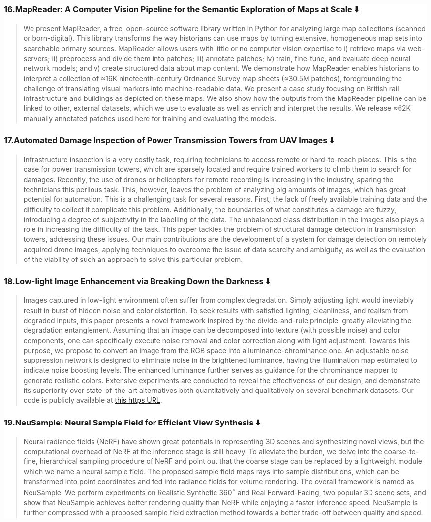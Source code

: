 ### 16.MapReader: A Computer Vision Pipeline for the Semantic Exploration of Maps at Scale  [ :arrow_down: ](https://arxiv.org/pdf/2111.15592.pdf)
>  We present MapReader, a free, open-source software library written in Python for analyzing large map collections (scanned or born-digital). This library transforms the way historians can use maps by turning extensive, homogeneous map sets into searchable primary sources. MapReader allows users with little or no computer vision expertise to i) retrieve maps via web-servers; ii) preprocess and divide them into patches; iii) annotate patches; iv) train, fine-tune, and evaluate deep neural network models; and v) create structured data about map content. We demonstrate how MapReader enables historians to interpret a collection of $\approx$16K nineteenth-century Ordnance Survey map sheets ($\approx$30.5M patches), foregrounding the challenge of translating visual markers into machine-readable data. We present a case study focusing on British rail infrastructure and buildings as depicted on these maps. We also show how the outputs from the MapReader pipeline can be linked to other, external datasets, which we use to evaluate as well as enrich and interpret the results. We release $\approx$62K manually annotated patches used here for training and evaluating the models.      
### 17.Automated Damage Inspection of Power Transmission Towers from UAV Images  [ :arrow_down: ](https://arxiv.org/pdf/2111.15581.pdf)
>  Infrastructure inspection is a very costly task, requiring technicians to access remote or hard-to-reach places. This is the case for power transmission towers, which are sparsely located and require trained workers to climb them to search for damages. Recently, the use of drones or helicopters for remote recording is increasing in the industry, sparing the technicians this perilous task. This, however, leaves the problem of analyzing big amounts of images, which has great potential for automation. This is a challenging task for several reasons. First, the lack of freely available training data and the difficulty to collect it complicate this problem. Additionally, the boundaries of what constitutes a damage are fuzzy, introducing a degree of subjectivity in the labelling of the data. The unbalanced class distribution in the images also plays a role in increasing the difficulty of the task. This paper tackles the problem of structural damage detection in transmission towers, addressing these issues. Our main contributions are the development of a system for damage detection on remotely acquired drone images, applying techniques to overcome the issue of data scarcity and ambiguity, as well as the evaluation of the viability of such an approach to solve this particular problem.      
### 18.Low-light Image Enhancement via Breaking Down the Darkness  [ :arrow_down: ](https://arxiv.org/pdf/2111.15557.pdf)
>  Images captured in low-light environment often suffer from complex degradation. Simply adjusting light would inevitably result in burst of hidden noise and color distortion. To seek results with satisfied lighting, cleanliness, and realism from degraded inputs, this paper presents a novel framework inspired by the divide-and-rule principle, greatly alleviating the degradation entanglement. Assuming that an image can be decomposed into texture (with possible noise) and color components, one can specifically execute noise removal and color correction along with light adjustment. Towards this purpose, we propose to convert an image from the RGB space into a luminance-chrominance one. An adjustable noise suppression network is designed to eliminate noise in the brightened luminance, having the illumination map estimated to indicate noise boosting levels. The enhanced luminance further serves as guidance for the chrominance mapper to generate realistic colors. Extensive experiments are conducted to reveal the effectiveness of our design, and demonstrate its superiority over state-of-the-art alternatives both quantitatively and qualitatively on several benchmark datasets. Our code is publicly available at <a class="link-external link-https" href="https://github.com/mingcv/Bread" rel="external noopener nofollow">this https URL</a>.      
### 19.NeuSample: Neural Sample Field for Efficient View Synthesis  [ :arrow_down: ](https://arxiv.org/pdf/2111.15552.pdf)
>  Neural radiance fields (NeRF) have shown great potentials in representing 3D scenes and synthesizing novel views, but the computational overhead of NeRF at the inference stage is still heavy. To alleviate the burden, we delve into the coarse-to-fine, hierarchical sampling procedure of NeRF and point out that the coarse stage can be replaced by a lightweight module which we name a neural sample field. The proposed sample field maps rays into sample distributions, which can be transformed into point coordinates and fed into radiance fields for volume rendering. The overall framework is named as NeuSample. We perform experiments on Realistic Synthetic 360$^{\circ}$ and Real Forward-Facing, two popular 3D scene sets, and show that NeuSample achieves better rendering quality than NeRF while enjoying a faster inference speed. NeuSample is further compressed with a proposed sample field extraction method towards a better trade-off between quality and speed.      